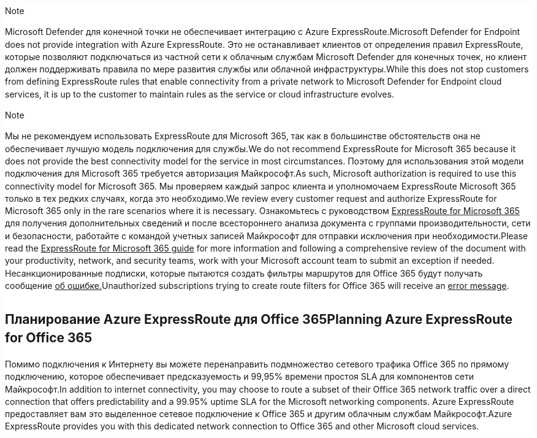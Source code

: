 
> [!NOTE]
> <span data-ttu-id="5c0ea-110">Microsoft Defender для конечной точки не обеспечивает интеграцию с Azure ExpressRoute.</span><span class="sxs-lookup"><span data-stu-id="5c0ea-110">Microsoft Defender for Endpoint does not provide integration with Azure ExpressRoute.</span></span> <span data-ttu-id="5c0ea-111">Это не останавливает клиентов от определения правил ExpressRoute, которые позволяют подключаться из частной сети к облачным службам Microsoft Defender для конечных точек, но клиент должен поддерживать правила по мере развития службы или облачной инфраструктуры.</span><span class="sxs-lookup"><span data-stu-id="5c0ea-111">While this does not stop customers from defining ExpressRoute rules that enable connectivity from a private network to Microsoft Defender for Endpoint cloud services, it is up to the customer to maintain rules as the service or cloud infrastructure evolves.</span></span>

> [!NOTE]
> <span data-ttu-id="5c0ea-112">Мы не рекомендуем использовать ExpressRoute для Microsoft 365, так как в большинстве обстоятельств она не обеспечивает лучшую модель подключения для службы.</span><span class="sxs-lookup"><span data-stu-id="5c0ea-112">We do not recommend ExpressRoute for Microsoft 365 because it does not provide the best connectivity model for the service in most circumstances.</span></span> <span data-ttu-id="5c0ea-113">Поэтому для использования этой модели подключения для Microsoft 365 требуется авторизация Майкрософт.</span><span class="sxs-lookup"><span data-stu-id="5c0ea-113">As such, Microsoft authorization is required to use this connectivity model for Microsoft 365.</span></span> <span data-ttu-id="5c0ea-114">Мы проверяем каждый запрос клиента и уполномочаем ExpressRoute Microsoft 365 только в тех редких случаях, когда это необходимо.</span><span class="sxs-lookup"><span data-stu-id="5c0ea-114">We review every customer request and authorize ExpressRoute for Microsoft 365 only in the rare scenarios where it is necessary.</span></span> <span data-ttu-id="5c0ea-115">Ознакомьтесь с руководством [ExpressRoute for Microsoft 365](https://aka.ms/erguide) для получения дополнительных сведений и после всестороннего анализа документа с группами производительности, сети и безопасности, работайте с командой учетных записей Майкрософт для отправки исключения при необходимости.</span><span class="sxs-lookup"><span data-stu-id="5c0ea-115">Please read the [ExpressRoute for Microsoft 365 guide](https://aka.ms/erguide) for more information and following a comprehensive review of the document with your productivity, network, and security teams, work with your Microsoft account team to submit an exception if needed.</span></span> <span data-ttu-id="5c0ea-116">Несанкционированные подписки, которые пытаются создать фильтры маршрутов для Office 365 будут получать сообщение [об ошибке.](https://support.microsoft.com/kb/3181709)</span><span class="sxs-lookup"><span data-stu-id="5c0ea-116">Unauthorized subscriptions trying to create route filters for Office 365 will receive an [error message](https://support.microsoft.com/kb/3181709).</span></span>

## <a name="planning-azure-expressroute-for-office-365"></a><span data-ttu-id="5c0ea-117">Планирование Azure ExpressRoute для Office 365</span><span class="sxs-lookup"><span data-stu-id="5c0ea-117">Planning Azure ExpressRoute for Office 365</span></span>

<span data-ttu-id="5c0ea-118">Помимо подключения к Интернету вы можете перенаправить подмножество сетевого трафика Office 365 по прямому подключению, которое обеспечивает предсказуемость и 99,95% времени простоя SLA для компонентов сети Майкрософт.</span><span class="sxs-lookup"><span data-stu-id="5c0ea-118">In addition to internet connectivity, you may choose to route a subset of their Office 365 network traffic over a direct connection that offers predictability and a 99.95% uptime SLA for the Microsoft networking components.</span></span> <span data-ttu-id="5c0ea-119">Azure ExpressRoute предоставляет вам это выделенное сетевое подключение к Office 365 и другим облачным службам Майкрософт.</span><span class="sxs-lookup"><span data-stu-id="5c0ea-119">Azure ExpressRoute provides you with this dedicated network connection to Office 365 and other Microsoft cloud services.</span></span>
